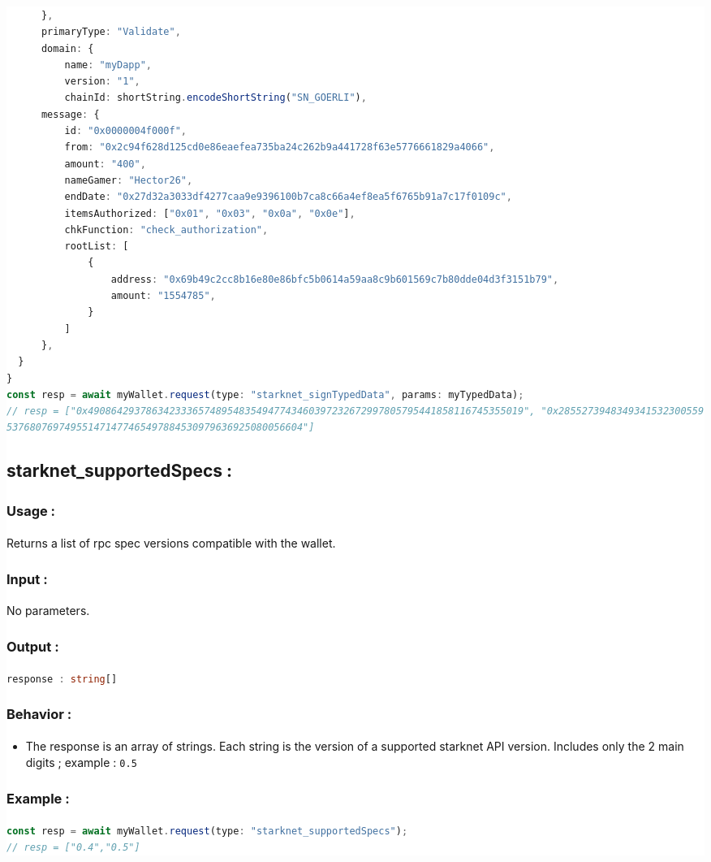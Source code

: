 ```typescript
      },
      primaryType: "Validate",
      domain: {
          name: "myDapp", 
          version: "1",
          chainId: shortString.encodeShortString("SN_GOERLI"), 
      message: {
          id: "0x0000004f000f",
          from: "0x2c94f628d125cd0e86eaefea735ba24c262b9a441728f63e5776661829a4066",
          amount: "400",
          nameGamer: "Hector26",
          endDate: "0x27d32a3033df4277caa9e9396100b7ca8c66a4ef8ea5f6765b91a7c17f0109c",
          itemsAuthorized: ["0x01", "0x03", "0x0a", "0x0e"],
          chkFunction: "check_authorization",
          rootList: [
              {
                  address: "0x69b49c2cc8b16e80e86bfc5b0614a59aa8c9b601569c7b80dde04d3f3151b79",
                  amount: "1554785",
              }
          ]
      },
  }
}
const resp = await myWallet.request(type: "starknet_signTypedData", params: myTypedData);
// resp = ["0x490864293786342333657489548354947743460397232672997805795441858116745355019", "0x2855273948349341532300559537680769749551471477465497884530979636925080056604"]
```

## starknet_supportedSpecs :
### Usage :
Returns a list of rpc spec versions compatible with the wallet. 
### Input :
No parameters.
### Output :
```typescript
response : string[]
```
### Behavior :
- The response is an array of strings. Each string is the version of a supported starknet API version. Includes only the 2 main digits ; example : `0.5` 
### Example :
```typescript
const resp = await myWallet.request(type: "starknet_supportedSpecs");
// resp = ["0.4","0.5"]
```
